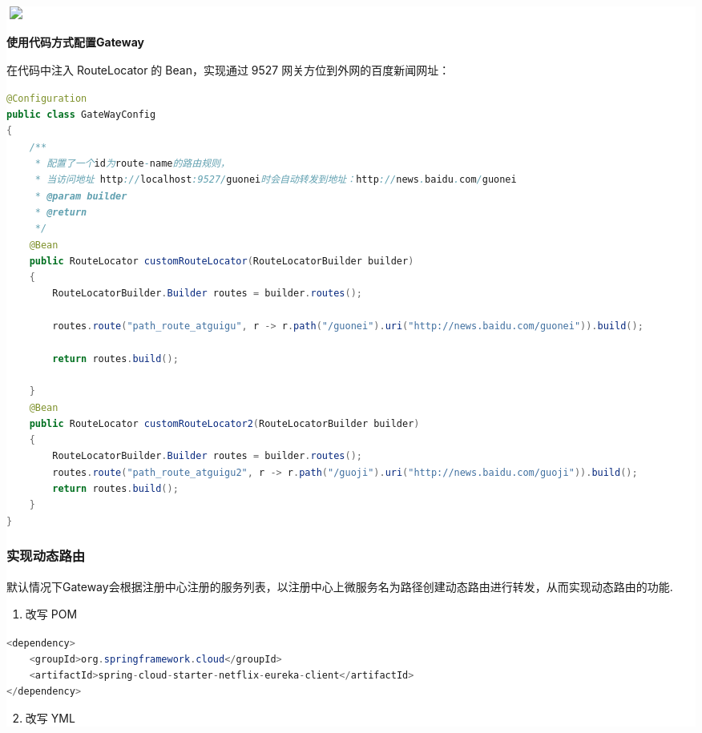 ​	![](http://image.xiaobailx.top/images/202208142054871.png)



**使用代码方式配置Gateway**

在代码中注入 RouteLocator 的 Bean，实现通过 9527 网关方位到外网的百度新闻网址：

```java
@Configuration
public class GateWayConfig
{
    /**
     * 配置了一个id为route-name的路由规则，
     * 当访问地址 http://localhost:9527/guonei时会自动转发到地址：http://news.baidu.com/guonei
     * @param builder
     * @return
     */
    @Bean
    public RouteLocator customRouteLocator(RouteLocatorBuilder builder)
    {
        RouteLocatorBuilder.Builder routes = builder.routes();

        routes.route("path_route_atguigu", r -> r.path("/guonei").uri("http://news.baidu.com/guonei")).build();

        return routes.build();

    }
    @Bean
    public RouteLocator customRouteLocator2(RouteLocatorBuilder builder)
    {
        RouteLocatorBuilder.Builder routes = builder.routes();
        routes.route("path_route_atguigu2", r -> r.path("/guoji").uri("http://news.baidu.com/guoji")).build();
        return routes.build();
    }
}
```



### 实现动态路由

默认情况下Gateway会根据注册中心注册的服务列表，以注册中心上微服务名为路径创建动态路由进行转发，从而实现动态路由的功能.

1. 改写 POM

```java
<dependency>
    <groupId>org.springframework.cloud</groupId>
    <artifactId>spring-cloud-starter-netflix-eureka-client</artifactId>
</dependency>
```

2. 改写 YML
